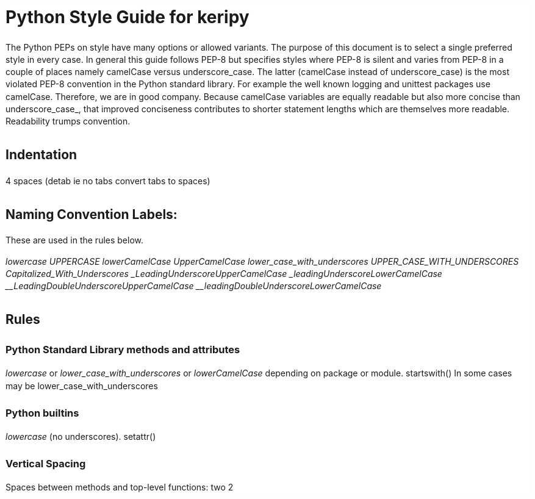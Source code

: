 
# Python Style Guide for keripy

The Python PEPs on style have many options or allowed variants.
The purpose of this document is to select a single preferred style
in every case. In general this guide follows PEP-8 but specifies styles
where PEP-8 is silent and varies from PEP-8 in a couple of places namely camelCase
versus underscore_case. The latter (camelCase instead of underscore_case) is
the most violated PEP-8 convention in the Python standard library.
For example the well known logging and unittest packages use camelCase.
Therefore, we are in good company. Because camelCase variables are equally
readable but also more concise than underscore_case_, that improved conciseness
contributes to shorter statement lengths which are themselves more readable.
Readability trumps convention.

## Indentation

4 spaces (detab ie no tabs convert tabs to spaces)

## Naming Convention Labels:
These are used in the rules below.

*lowercase*
*UPPERCASE*
*lowerCamelCase*
*UpperCamelCase*
*lower_case_with_underscores*
*UPPER_CASE_WITH_UNDERSCORES*
*Capitalized_With_Underscores*
*_LeadingUnderscoreUpperCamelCase*
*_leadingUnderscoreLowerCamelCase*
*__LeadingDoubleUnderscoreUpperCamelCase*
*__leadingDoubleUnderscoreLowerCamelCase*

## Rules

### Python Standard Library methods and attributes
*lowercase* or *lower_case_with_underscores* or *lowerCamelCase* depending on package or module.
startswith()
In some cases may be lower_case_with_underscores

### Python builtins
*lowercase* (no underscores).
setattr()

### Vertical Spacing
Spaces between methods and top-level functions:
   two 2
